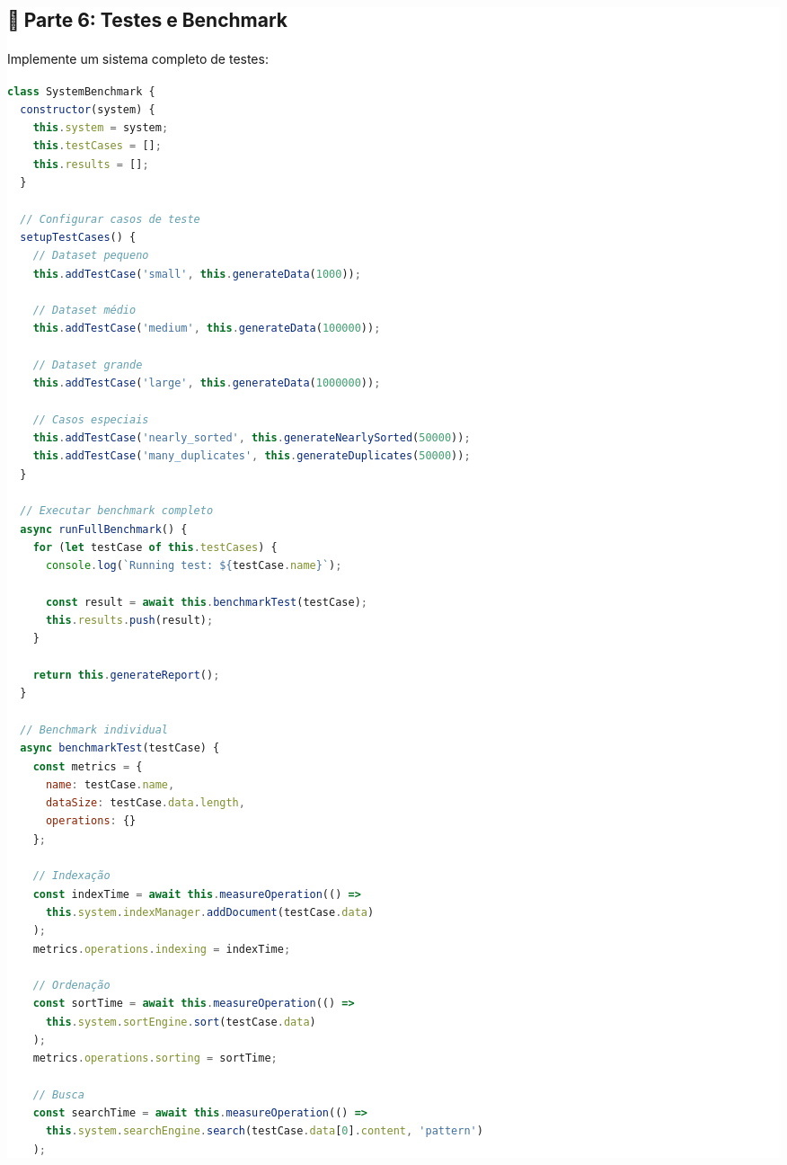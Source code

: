 ## 🧪 Parte 6: Testes e Benchmark

Implemente um sistema completo de testes:

```javascript
class SystemBenchmark {
  constructor(system) {
    this.system = system;
    this.testCases = [];
    this.results = [];
  }
  
  // Configurar casos de teste
  setupTestCases() {
    // Dataset pequeno
    this.addTestCase('small', this.generateData(1000));
    
    // Dataset médio
    this.addTestCase('medium', this.generateData(100000));
    
    // Dataset grande
    this.addTestCase('large', this.generateData(1000000));
    
    // Casos especiais
    this.addTestCase('nearly_sorted', this.generateNearlySorted(50000));
    this.addTestCase('many_duplicates', this.generateDuplicates(50000));
  }
  
  // Executar benchmark completo
  async runFullBenchmark() {
    for (let testCase of this.testCases) {
      console.log(`Running test: ${testCase.name}`);
      
      const result = await this.benchmarkTest(testCase);
      this.results.push(result);
    }
    
    return this.generateReport();
  }
  
  // Benchmark individual
  async benchmarkTest(testCase) {
    const metrics = {
      name: testCase.name,
      dataSize: testCase.data.length,
      operations: {}
    };
    
    // Indexação
    const indexTime = await this.measureOperation(() => 
      this.system.indexManager.addDocument(testCase.data)
    );
    metrics.operations.indexing = indexTime;
    
    // Ordenação
    const sortTime = await this.measureOperation(() =>
      this.system.sortEngine.sort(testCase.data)
    );
    metrics.operations.sorting = sortTime;
    
    // Busca
    const searchTime = await this.measureOperation(() =>
      this.system.searchEngine.search(testCase.data[0].content, 'pattern')
    );
```